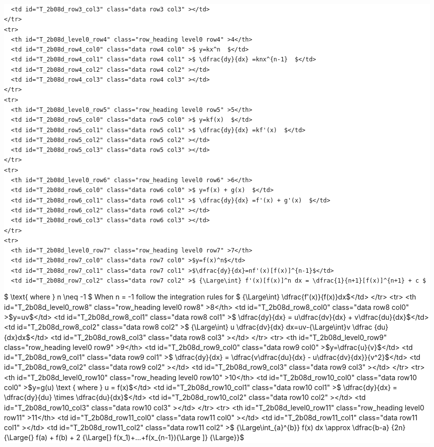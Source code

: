       <td id="T_2b08d_row3_col3" class="data row3 col3" ></td>
    </tr>
    <tr>
      <th id="T_2b08d_level0_row4" class="row_heading level0 row4" >4</th>
      <td id="T_2b08d_row4_col0" class="data row4 col0" >$ y=kx^n  $</td>
      <td id="T_2b08d_row4_col1" class="data row4 col1" >$ \dfrac{dy}{dx} =knx^{n-1}  $</td>
      <td id="T_2b08d_row4_col2" class="data row4 col2" ></td>
      <td id="T_2b08d_row4_col3" class="data row4 col3" ></td>
    </tr>
    <tr>
      <th id="T_2b08d_level0_row5" class="row_heading level0 row5" >5</th>
      <td id="T_2b08d_row5_col0" class="data row5 col0" >$ y=kf(x)  $</td>
      <td id="T_2b08d_row5_col1" class="data row5 col1" >$ \dfrac{dy}{dx} =kf'(x)  $</td>
      <td id="T_2b08d_row5_col2" class="data row5 col2" ></td>
      <td id="T_2b08d_row5_col3" class="data row5 col3" ></td>
    </tr>
    <tr>
      <th id="T_2b08d_level0_row6" class="row_heading level0 row6" >6</th>
      <td id="T_2b08d_row6_col0" class="data row6 col0" >$ y=f(x) + g(x)  $</td>
      <td id="T_2b08d_row6_col1" class="data row6 col1" >$ \dfrac{dy}{dx} =f'(x) + g'(x)  $</td>
      <td id="T_2b08d_row6_col2" class="data row6 col2" ></td>
      <td id="T_2b08d_row6_col3" class="data row6 col3" ></td>
    </tr>
    <tr>
      <th id="T_2b08d_level0_row7" class="row_heading level0 row7" >7</th>
      <td id="T_2b08d_row7_col0" class="data row7 col0" >$y=f(x)^n$</td>
      <td id="T_2b08d_row7_col1" class="data row7 col1" >$\dfrac{dy}{dx}=nf'(x)[f(x)]^{n-1}$</td>
      <td id="T_2b08d_row7_col2" class="data row7 col2" >$ {\Large\int} f'(x)[f(x)]^n dx = \dfrac{1}{n+1}[f(x)]^{n+1} + c $
$ \text{ where } n \neq -1 $</td>
      <td id="T_2b08d_row7_col3" class="data row7 col3" >When n = -1 follow the integration rules for  $ {\Large\int} \dfrac{f'(x)}{f(x)}dx$</td>
    </tr>
    <tr>
      <th id="T_2b08d_level0_row8" class="row_heading level0 row8" >8</th>
      <td id="T_2b08d_row8_col0" class="data row8 col0" >$y=uv$</td>
      <td id="T_2b08d_row8_col1" class="data row8 col1" >$ \dfrac{dy}{dx} = u\dfrac{dv}{dx} + v\dfrac{du}{dx}$</td>
      <td id="T_2b08d_row8_col2" class="data row8 col2" >$ {\Large\int} u \dfrac{dv}{dx} dx=uv-{\Large\int}v \dfrac {du}{dx}dx$</td>
      <td id="T_2b08d_row8_col3" class="data row8 col3" ></td>
    </tr>
    <tr>
      <th id="T_2b08d_level0_row9" class="row_heading level0 row9" >9</th>
      <td id="T_2b08d_row9_col0" class="data row9 col0" >$y=\dfrac{u}{v}$</td>
      <td id="T_2b08d_row9_col1" class="data row9 col1" >$ \dfrac{dy}{dx} = \dfrac{v\dfrac{du}{dx} - u\dfrac{dv}{dx}}{v^2}$</td>
      <td id="T_2b08d_row9_col2" class="data row9 col2" ></td>
      <td id="T_2b08d_row9_col3" class="data row9 col3" ></td>
    </tr>
    <tr>
      <th id="T_2b08d_level0_row10" class="row_heading level0 row10" >10</th>
      <td id="T_2b08d_row10_col0" class="data row10 col0" >$y=g(u) \text { where } u = f(x)$</td>
      <td id="T_2b08d_row10_col1" class="data row10 col1" >$ \dfrac{dy}{dx} = \dfrac{dy}{du} \times \dfrac{du}{dx}$</td>
      <td id="T_2b08d_row10_col2" class="data row10 col2" ></td>
      <td id="T_2b08d_row10_col3" class="data row10 col3" ></td>
    </tr>
    <tr>
      <th id="T_2b08d_level0_row11" class="row_heading level0 row11" >11</th>
      <td id="T_2b08d_row11_col0" class="data row11 col0" ></td>
      <td id="T_2b08d_row11_col1" class="data row11 col1" ></td>
      <td id="T_2b08d_row11_col2" class="data row11 col2" >$ {\Large\int_{a}^{b}} f(x) dx \approx \dfrac{b-a} {2n} {\Large\{} f(a) + f(b) + 2 {\Large[} f(x_1)+...+f(x_{n-1}){\Large ]} {\Large\}}$